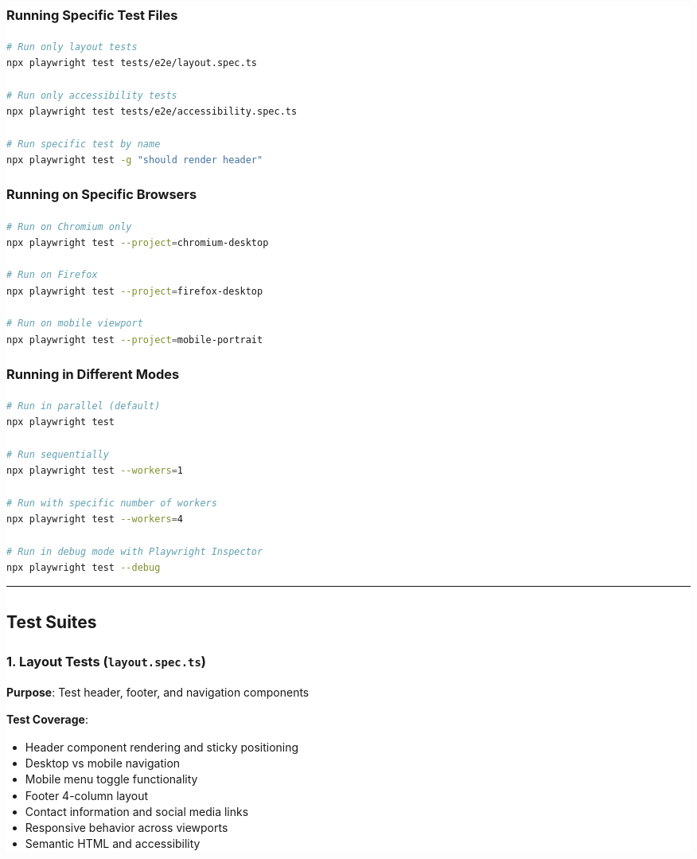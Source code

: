 ### Running Specific Test Files

```bash
# Run only layout tests
npx playwright test tests/e2e/layout.spec.ts

# Run only accessibility tests
npx playwright test tests/e2e/accessibility.spec.ts

# Run specific test by name
npx playwright test -g "should render header"
```

### Running on Specific Browsers

```bash
# Run on Chromium only
npx playwright test --project=chromium-desktop

# Run on Firefox
npx playwright test --project=firefox-desktop

# Run on mobile viewport
npx playwright test --project=mobile-portrait
```

### Running in Different Modes

```bash
# Run in parallel (default)
npx playwright test

# Run sequentially
npx playwright test --workers=1

# Run with specific number of workers
npx playwright test --workers=4

# Run in debug mode with Playwright Inspector
npx playwright test --debug
```

---

## Test Suites

### 1. Layout Tests (`layout.spec.ts`)

**Purpose**: Test header, footer, and navigation components

**Test Coverage**:

- Header component rendering and sticky positioning
- Desktop vs mobile navigation
- Mobile menu toggle functionality
- Footer 4-column layout
- Contact information and social media links
- Responsive behavior across viewports
- Semantic HTML and accessibility
